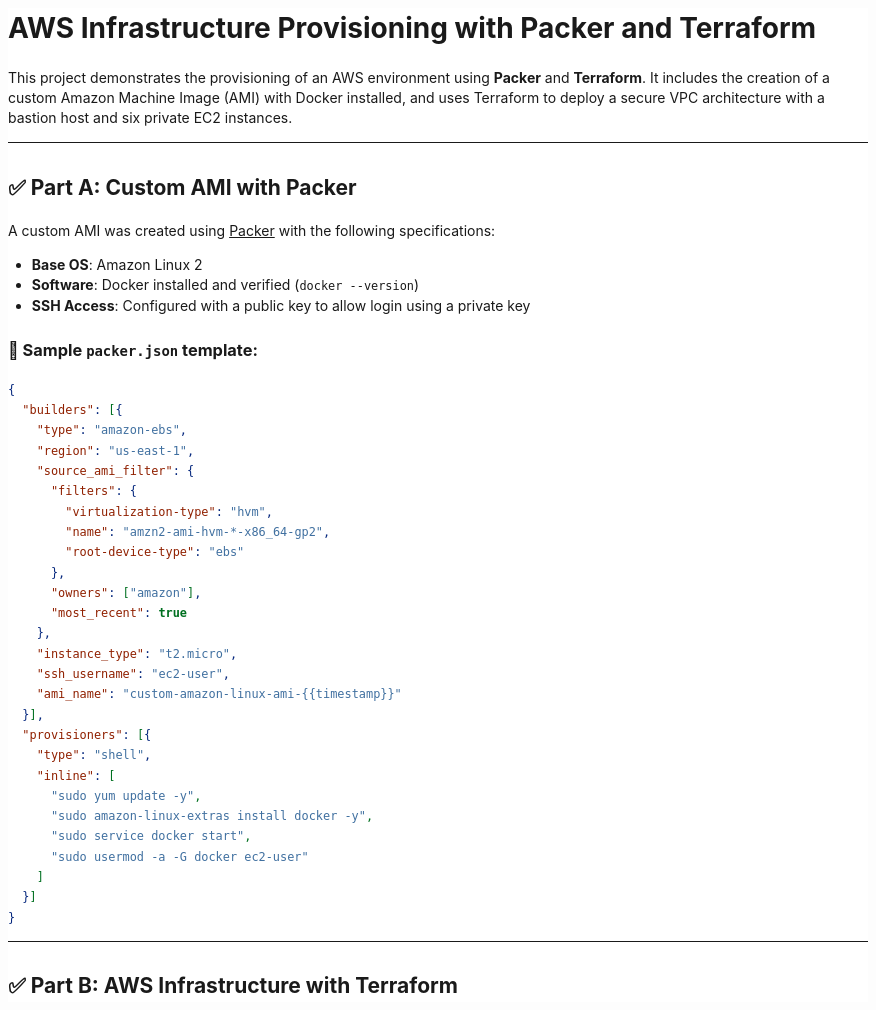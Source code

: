 # AWS Infrastructure Provisioning with Packer and Terraform

This project demonstrates the provisioning of an AWS environment using **Packer** and **Terraform**. It includes the creation of a custom Amazon Machine Image (AMI) with Docker installed, and uses Terraform to deploy a secure VPC architecture with a bastion host and six private EC2 instances.

---

## ✅ Part A: Custom AMI with Packer

A custom AMI was created using [Packer](https://www.packer.io/) with the following specifications:

- **Base OS**: Amazon Linux 2
- **Software**: Docker installed and verified (`docker --version`)
- **SSH Access**: Configured with a public key to allow login using a private key

### 📁 Sample `packer.json` template:
```json
{
  "builders": [{
    "type": "amazon-ebs",
    "region": "us-east-1",
    "source_ami_filter": {
      "filters": {
        "virtualization-type": "hvm",
        "name": "amzn2-ami-hvm-*-x86_64-gp2",
        "root-device-type": "ebs"
      },
      "owners": ["amazon"],
      "most_recent": true
    },
    "instance_type": "t2.micro",
    "ssh_username": "ec2-user",
    "ami_name": "custom-amazon-linux-ami-{{timestamp}}"
  }],
  "provisioners": [{
    "type": "shell",
    "inline": [
      "sudo yum update -y",
      "sudo amazon-linux-extras install docker -y",
      "sudo service docker start",
      "sudo usermod -a -G docker ec2-user"
    ]
  }]
}
```

---

## ✅ Part B: AWS Infrastructure with Terraform
